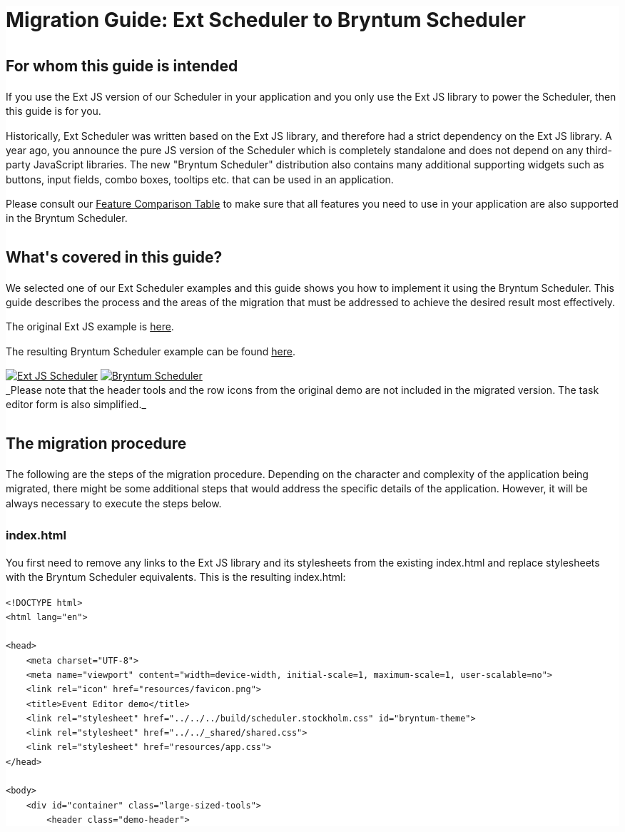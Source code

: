 # Migration Guide: Ext Scheduler to Bryntum Scheduler

## For whom this guide is intended
If you use the Ext JS version of our Scheduler in your application and you only use the Ext JS library to power the Scheduler, then this guide is for you.

Historically, Ext Scheduler was written based on the Ext JS library, and therefore had a strict dependency on the Ext JS library. A year ago, you announce the pure JS version of the Scheduler which is completely standalone and does not depend on any third-party JavaScript libraries.
The new "Bryntum Scheduler" distribution also contains many additional supporting widgets such as buttons, input fields, combo boxes, tooltips etc. that can be used in an application.

Please consult our [Feature Comparison Table](https://www.bryntum.com/products/scheduler/compare/) to make sure that all features you need to use in your application are also supported in the Bryntum Scheduler.

## What's covered in this guide?
We selected one of our Ext Scheduler examples and this guide shows you how to implement it using the Bryntum Scheduler. This guide describes the process and the areas of the migration that must be addressed to achieve the desired result most effectively.

The original Ext JS example is [here](https://www.bryntum.com/examples/scheduler-for-extjs/eventeditor).

The resulting Bryntum Scheduler example can be found [here](../examples/eventeditor).

<div class="image-row">
    <a class="image" href="https://www.bryntum.com/examples/scheduler-for-extjs/eventeditor"><img src="Scheduler/extscheduler.png" alt="Ext JS Scheduler" style="width: calc(50% - 0.5em);max-width : 512px"></a>
    <a class="image" href="../examples/eventeditor"><img src="Scheduler/bryntumscheduler.png" alt="Bryntum Scheduler" style="width: calc(50% - 0.5em);max-width : 512px"></a>
</div>
_Please note that the header tools and the row icons from the original demo are not included in the migrated version. The task editor form is also simplified._

## The migration procedure

The following are the steps of the migration procedure. Depending on the character and complexity of the application being migrated, there might be some additional steps that would address the specific details of the application. However, it will be always necessary to execute the steps below.

### index.html
You first need to remove any links to the Ext JS library and its stylesheets from the existing index.html and replace stylesheets with the Bryntum Scheduler equivalents.
This is the resulting index.html:

```
<!DOCTYPE html>
<html lang="en">

<head>
    <meta charset="UTF-8">
    <meta name="viewport" content="width=device-width, initial-scale=1, maximum-scale=1, user-scalable=no">
    <link rel="icon" href="resources/favicon.png">
    <title>Event Editor demo</title>
    <link rel="stylesheet" href="../../../build/scheduler.stockholm.css" id="bryntum-theme">
    <link rel="stylesheet" href="../../_shared/shared.css">
    <link rel="stylesheet" href="resources/app.css">
</head>

<body>
    <div id="container" class="large-sized-tools">
        <header class="demo-header">
```